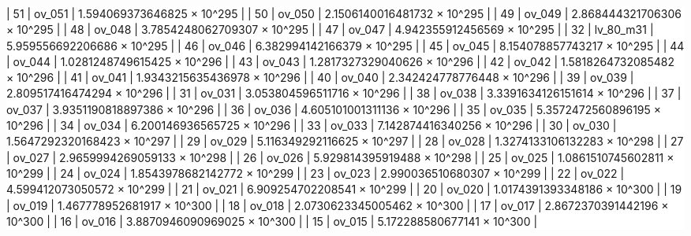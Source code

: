 | 51 | ov_051 | 1.594069373646825 × 10^295 |
| 50 | ov_050 | 2.1506140016481732 × 10^295 |
| 49 | ov_049 | 2.868444321706306 × 10^295 |
| 48 | ov_048 | 3.7854248062709307 × 10^295 |
| 47 | ov_047 | 4.942355912456569 × 10^295 |
| 32 | lv_80_m31 | 5.959556692206686 × 10^295 |
| 46 | ov_046 | 6.382994142166379 × 10^295 |
| 45 | ov_045 | 8.154078857743217 × 10^295 |
| 44 | ov_044 | 1.0281248749615425 × 10^296 |
| 43 | ov_043 | 1.2817327329040626 × 10^296 |
| 42 | ov_042 | 1.5818264732085482 × 10^296 |
| 41 | ov_041 | 1.9343215635436978 × 10^296 |
| 40 | ov_040 | 2.342424778776448 × 10^296 |
| 39 | ov_039 | 2.809517416474294 × 10^296 |
| 31 | ov_031 | 3.053804596511716 × 10^296 |
| 38 | ov_038 | 3.3391634126151614 × 10^296 |
| 37 | ov_037 | 3.9351190818897386 × 10^296 |
| 36 | ov_036 | 4.605101001311136 × 10^296 |
| 35 | ov_035 | 5.3572472560896195 × 10^296 |
| 34 | ov_034 | 6.200146936565725 × 10^296 |
| 33 | ov_033 | 7.142874416340256 × 10^296 |
| 30 | ov_030 | 1.5647292320168423 × 10^297 |
| 29 | ov_029 | 5.116349292116625 × 10^297 |
| 28 | ov_028 | 1.3274133106132283 × 10^298 |
| 27 | ov_027 | 2.9659994269059133 × 10^298 |
| 26 | ov_026 | 5.929814395919488 × 10^298 |
| 25 | ov_025 | 1.0861510745602811 × 10^299 |
| 24 | ov_024 | 1.8543978682142772 × 10^299 |
| 23 | ov_023 | 2.990036510680307 × 10^299 |
| 22 | ov_022 | 4.599412073050572 × 10^299 |
| 21 | ov_021 | 6.909254702208541 × 10^299 |
| 20 | ov_020 | 1.0174391393348186 × 10^300 |
| 19 | ov_019 | 1.467778952681917 × 10^300 |
| 18 | ov_018 | 2.0730623345005462 × 10^300 |
| 17 | ov_017 | 2.8672370391442196 × 10^300 |
| 16 | ov_016 | 3.8870946090969025 × 10^300 |
| 15 | ov_015 | 5.172288580677141 × 10^300 |